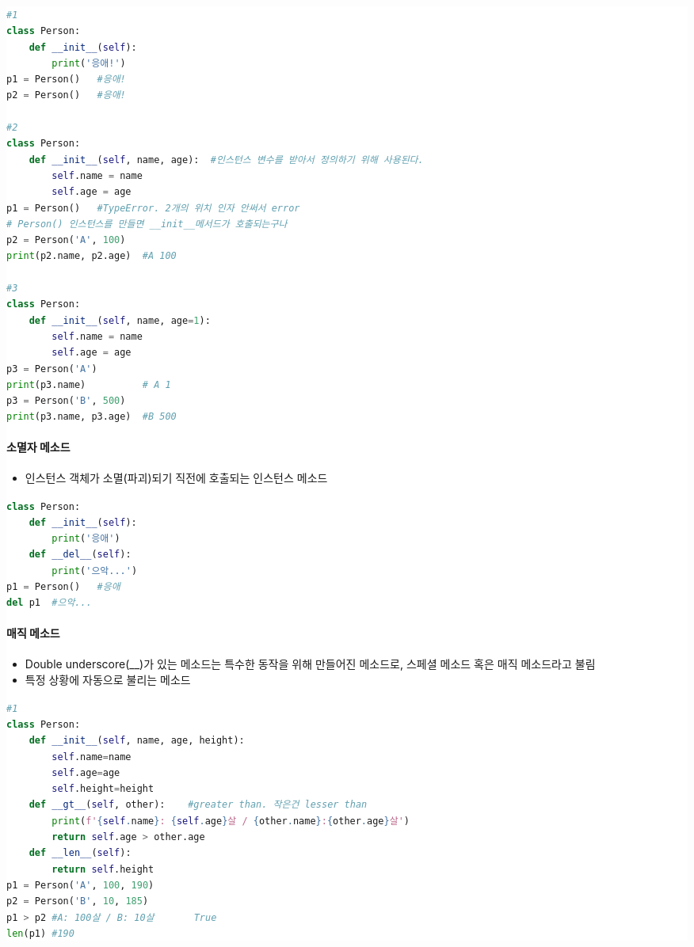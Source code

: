```python
#1
class Person:
    def __init__(self):
        print('응애!')
p1 = Person()	#응애!
p2 = Person()	#응애!

#2
class Person:	
    def __init__(self, name, age):	#인스턴스 변수를 받아서 정의하기 위해 사용된다.
        self.name = name
        self.age = age
p1 = Person()	#TypeError. 2개의 위치 인자 안써서 error
# Person() 인스턴스를 만들면 __init__메서드가 호출되는구나
p2 = Person('A', 100)
print(p2.name, p2.age)	#A 100

#3
class Person:	
    def __init__(self, name, age=1):	
        self.name = name
        self.age = age
p3 = Person('A')	
print(p3.name)			# A 1
p3 = Person('B', 500)
print(p3.name, p3.age)	#B 500
```



#### 소멸자 메소드

* 인스턴스 객체가 소멸(파괴)되기 직전에 호출되는 인스턴스 메소드

```python
class Person:
    def __init__(self):
        print('응애')
    def __del__(self):
        print('으악...')
p1 = Person()	#응애
del p1	#으악...
```



#### 매직 메소드

* Double underscore(__)가 있는 메소드는 특수한 동작을 위해 만들어진 메소드로, 스페셜 메소드 혹은 매직 메소드라고 불림
* 특정 상황에 자동으로 불리는 메소드

```python
#1
class Person:
    def __init__(self, name, age, height):
        self.name=name
        self.age=age
        self.height=height
    def __gt__(self, other):	#greater than. 작은건 lesser than
        print(f'{self.name}: {self.age}살 / {other.name}:{other.age}살')
        return self.age > other.age
    def __len__(self):
        return self.height
p1 = Person('A', 100, 190)
p2 = Person('B', 10, 185)
p1 > p2	#A: 100살 / B: 10살		True
len(p1)	#190
```
